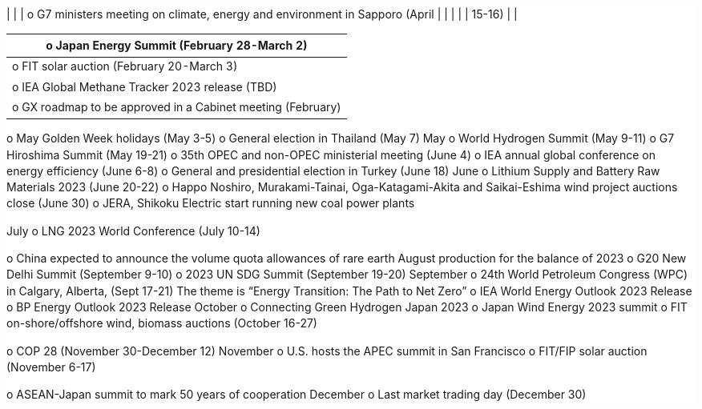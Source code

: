 |  |  | o G7 ministers meeting on climate, energy and environment in Sapporo (April |  |
|  |  | 15-16) |  |

| o Japan Energy Summit (February 28-March 2) |
| --- |
| o FIT solar auction (February 20-March 3) |
| o IEA Global Methane Tracker 2023 release (TBD) |
| o GX roadmap to be approved in a Cabinet meeting (February) |

o  May Golden Week holidays (May 3-5)
o  General election in Thailand (May 7)
May
o  World Hydrogen Summit (May 9-11)
o  G7 Hiroshima Summit (May 19-21)
o  35th OPEC and non-OPEC ministerial meeting (June 4)
o  IEA annual global conference on energy efficiency (June 6-8)
o  General and presidential election in Turkey (June 18)
June     o  Lithium Supply and Battery Raw Materials 2023 (June 20-22)
o  Happo Noshiro, Murakami-Tainai, Oga-Katagami-Akita and Saikai-Eshima
wind project auctions close (June 30)
o  JERA, Shikoku Electric start running new coal power plants


July     o  LNG 2023 World Conference (July 10-14)

o  China expected to announce the volume quota allowances of rare earth
August
production for the balance of 2023
o  G20 New Delhi Summit (September 9-10)
o  2023 UN SDG Summit (September 19-20)
September
o  24th World Petroleum Congress (WPC) in Calgary, Alberta, (Sept 17-21)
The theme is “Energy Transition: The Path to Net Zero”
o  IEA World Energy Outlook 2023 Release
o  BP Energy Outlook 2023 Release
October   o  Connecting Green Hydrogen Japan 2023
o  Japan Wind Energy 2023 summit
o  FIT on-shore/offshore wind, biomass auctions (October 16-27)

o  COP 28 (November 30-December 12)
November   o  U.S. hosts the APEC summit in San Francisco
o  FIT/FIP solar auction (November 6-17)

o  ASEAN-Japan summit to mark 50 years of cooperation
December
o  Last market trading day (December 30)







